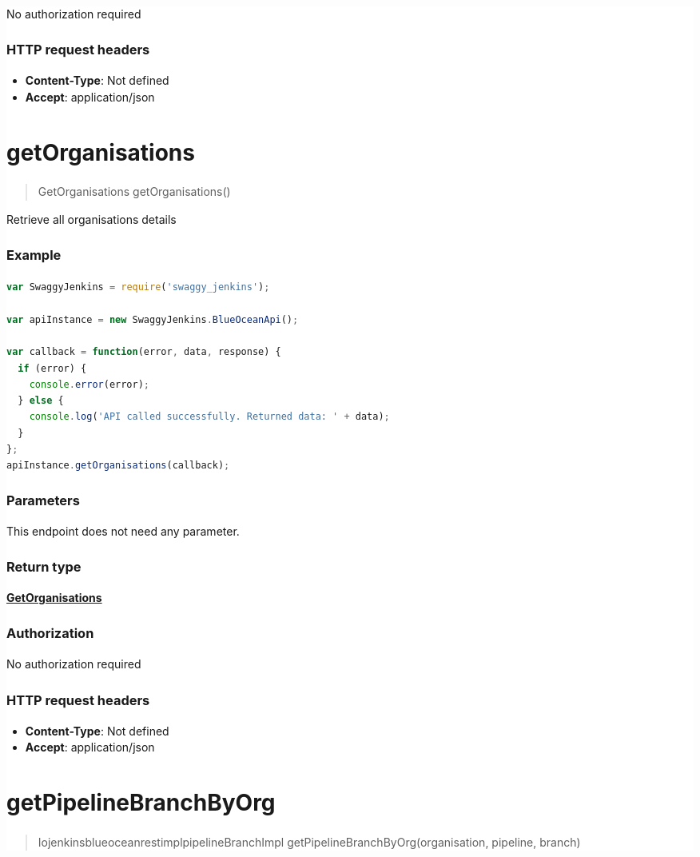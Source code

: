 No authorization required

### HTTP request headers

 - **Content-Type**: Not defined
 - **Accept**: application/json

<a name="getOrganisations"></a>
# **getOrganisations**
> GetOrganisations getOrganisations()



Retrieve all organisations details

### Example
```javascript
var SwaggyJenkins = require('swaggy_jenkins');

var apiInstance = new SwaggyJenkins.BlueOceanApi();

var callback = function(error, data, response) {
  if (error) {
    console.error(error);
  } else {
    console.log('API called successfully. Returned data: ' + data);
  }
};
apiInstance.getOrganisations(callback);
```

### Parameters
This endpoint does not need any parameter.

### Return type

[**GetOrganisations**](GetOrganisations.md)

### Authorization

No authorization required

### HTTP request headers

 - **Content-Type**: Not defined
 - **Accept**: application/json

<a name="getPipelineBranchByOrg"></a>
# **getPipelineBranchByOrg**
> IojenkinsblueoceanrestimplpipelineBranchImpl getPipelineBranchByOrg(organisation, pipeline, branch)
